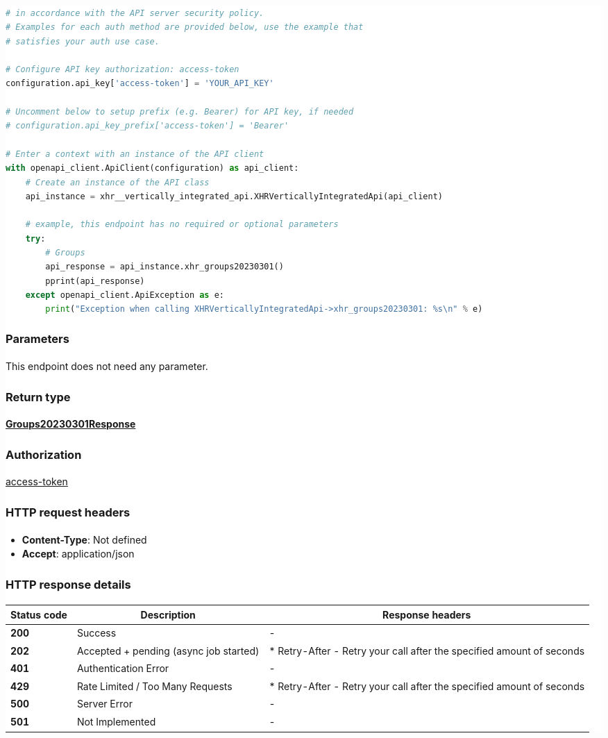 ```python
# in accordance with the API server security policy.
# Examples for each auth method are provided below, use the example that
# satisfies your auth use case.

# Configure API key authorization: access-token
configuration.api_key['access-token'] = 'YOUR_API_KEY'

# Uncomment below to setup prefix (e.g. Bearer) for API key, if needed
# configuration.api_key_prefix['access-token'] = 'Bearer'

# Enter a context with an instance of the API client
with openapi_client.ApiClient(configuration) as api_client:
    # Create an instance of the API class
    api_instance = xhr__vertically_integrated_api.XHRVerticallyIntegratedApi(api_client)

    # example, this endpoint has no required or optional parameters
    try:
        # Groups
        api_response = api_instance.xhr_groups20230301()
        pprint(api_response)
    except openapi_client.ApiException as e:
        print("Exception when calling XHRVerticallyIntegratedApi->xhr_groups20230301: %s\n" % e)
```


### Parameters
This endpoint does not need any parameter.

### Return type

[**Groups20230301Response**](Groups20230301Response.md)

### Authorization

[access-token](../README.md#access-token)

### HTTP request headers

 - **Content-Type**: Not defined
 - **Accept**: application/json


### HTTP response details
| Status code | Description | Response headers |
|-------------|-------------|------------------|
**200** | Success |  -  |
**202** | Accepted + pending (async job started) |  * Retry-After - Retry your call after the specified amount of seconds <br>  |
**401** | Authentication Error |  -  |
**429** | Rate Limited / Too Many Requests |  * Retry-After - Retry your call after the specified amount of seconds <br>  |
**500** | Server Error |  -  |
**501** | Not Implemented |  -  |
